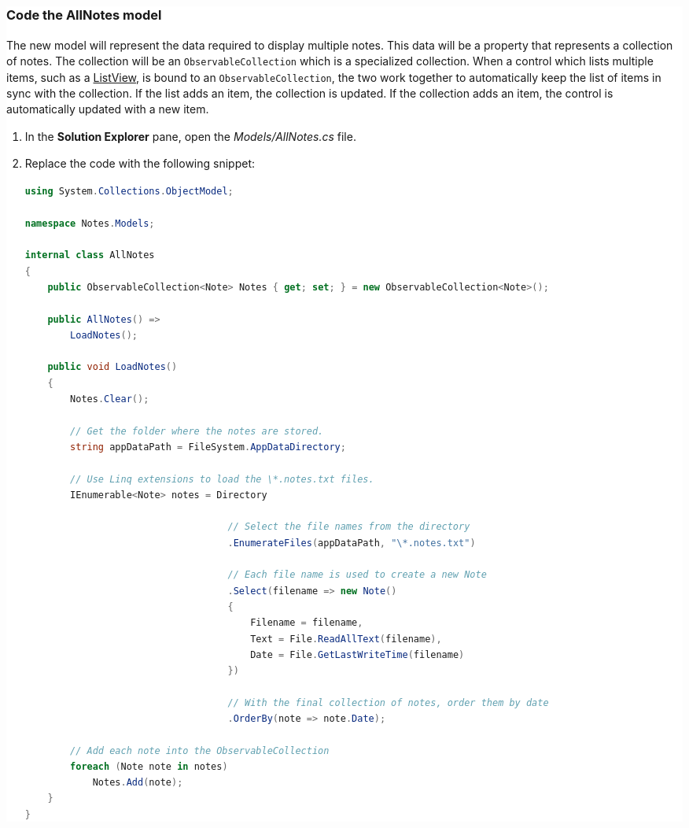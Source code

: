 ### Code the AllNotes model

The new model will represent the data required to display multiple notes. This data
will be a property that represents a collection of notes. The collection will be an
`ObservableCollection` which is a specialized collection. When a control which lists
multiple items, such as a [ListView](https://learn.microsoft.com/en-us/dotnet/api/microsoft.maui.controls.listview), is bound to an `ObservableCollection`,
the two work together to automatically keep the list of items in sync with the
collection. If the list adds an item, the collection is updated. If the collection
adds an item, the control is automatically updated with a new item.

1.  In the **Solution Explorer** pane, open the _Models/AllNotes.cs_ file.
2.  Replace the code with the following snippet:

    ```c#
    using System.Collections.ObjectModel;

    namespace Notes.Models;

    internal class AllNotes
    {
        public ObservableCollection<Note> Notes { get; set; } = new ObservableCollection<Note>();

        public AllNotes() =>
            LoadNotes();

        public void LoadNotes()
        {
            Notes.Clear();

            // Get the folder where the notes are stored.
            string appDataPath = FileSystem.AppDataDirectory;

            // Use Linq extensions to load the \*.notes.txt files.
            IEnumerable<Note> notes = Directory

                                        // Select the file names from the directory
                                        .EnumerateFiles(appDataPath, "\*.notes.txt")

                                        // Each file name is used to create a new Note
                                        .Select(filename => new Note()
                                        {
                                            Filename = filename,
                                            Text = File.ReadAllText(filename),
                                            Date = File.GetLastWriteTime(filename)
                                        })

                                        // With the final collection of notes, order them by date
                                        .OrderBy(note => note.Date);

            // Add each note into the ObservableCollection
            foreach (Note note in notes)
                Notes.Add(note);
        }
    }
    ```
